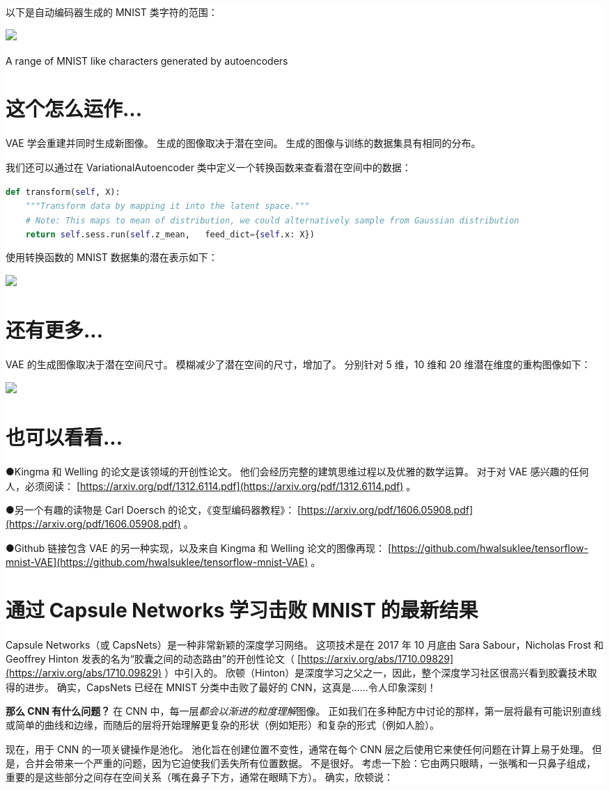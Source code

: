 以下是自动编码器生成的 MNIST 类字符的范围：

![](img/a797224e-349b-4e69-864c-5beae8fe0092.png)

A range of MNIST like characters generated by autoencoders

# 这个怎么运作...

VAE 学会重建并同时生成新图像。 生成的图像取决于潜在空间。 生成的图像与训练的数据集具有相同的分布。

我们还可以通过在 VariationalAutoencoder 类中定义一个转换函数来查看潜在空间中的数据：

```py
def transform(self, X):
    """Transform data by mapping it into the latent space."""
    # Note: This maps to mean of distribution, we could alternatively sample from Gaussian distribution
    return self.sess.run(self.z_mean,   feed_dict={self.x: X})
```

使用转换函数的 MNIST 数据集的潜在表示如下：

![](img/2bb795f1-19cc-4f46-8c1f-d896d3b0e01c.png)

# 还有更多...

VAE 的生成图像取决于潜在空间尺寸。 模糊减少了潜在空间的尺寸，增加了。 分别针对 5 维，10 维和 20 维潜在维度的重构图像如下：

![](img/7619532a-5c71-4c3f-9a89-4093fede393a.png)

# 也可以看看...

●Kingma 和 Welling 的论文是该领域的开创性论文。 他们会经历完整的建筑思维过程以及优雅的数学运算。 对于对 VAE 感兴趣的任何人，必须阅读： [https://arxiv.org/pdf/1312.6114.pdf](https://arxiv.org/pdf/1312.6114.pdf) 。

●另一个有趣的读物是 Carl Doersch 的论文，《变型编码器教程》： [https://arxiv.org/pdf/1606.05908.pdf](https://arxiv.org/pdf/1606.05908.pdf) 。

●Github 链接包含 VAE 的另一种实现，以及来自 Kingma 和 Welling 论文的图像再现： [https://github.com/hwalsuklee/tensorflow-mnist-VAE](https://github.com/hwalsuklee/tensorflow-mnist-VAE) 。

# 通过 Capsule Networks 学习击败 MNIST 的最新结果

Capsule Networks（或 CapsNets）是一种非常新颖的深度学习网络。 这项技术是在 2017 年 10 月底由 Sara Sabour，Nicholas Frost 和 Geoffrey Hinton 发表的名为“胶囊之间的动态路由”的开创性论文（ [https://arxiv.org/abs/1710.09829](https://arxiv.org/abs/1710.09829) ）中引入的。 欣顿（Hinton）是深度学习之父之一，因此，整个深度学习社区很高兴看到胶囊技术取得的进步。 确实，CapsNets 已经在 MNIST 分类中击败了最好的 CNN，这真是……令人印象深刻！

**那么 CNN 有什么问题？** 在 CNN 中，每一层*都会以渐进的粒度理解*图像。 正如我们在多种配方中讨论的那样，第一层将最有可能识别直线或简单的曲线和边缘，而随后的层将开始理解更复杂的形状（例如矩形）和复杂的形式（例如人脸）。

现在，用于 CNN 的一项关键操作是池化。 池化旨在创建位置不变性，通常在每个 CNN 层之后使用它来使任何问题在计算上易于处理。 但是，合并会带来一个严重的问题，因为它迫使我们丢失所有位置数据。 不是很好。 考虑一下脸：它由两只眼睛，一张嘴和一只鼻子组成，重要的是这些部分之间存在空间关系（嘴在鼻子下方，通常在眼睛下方）。 确实，欣顿说：
